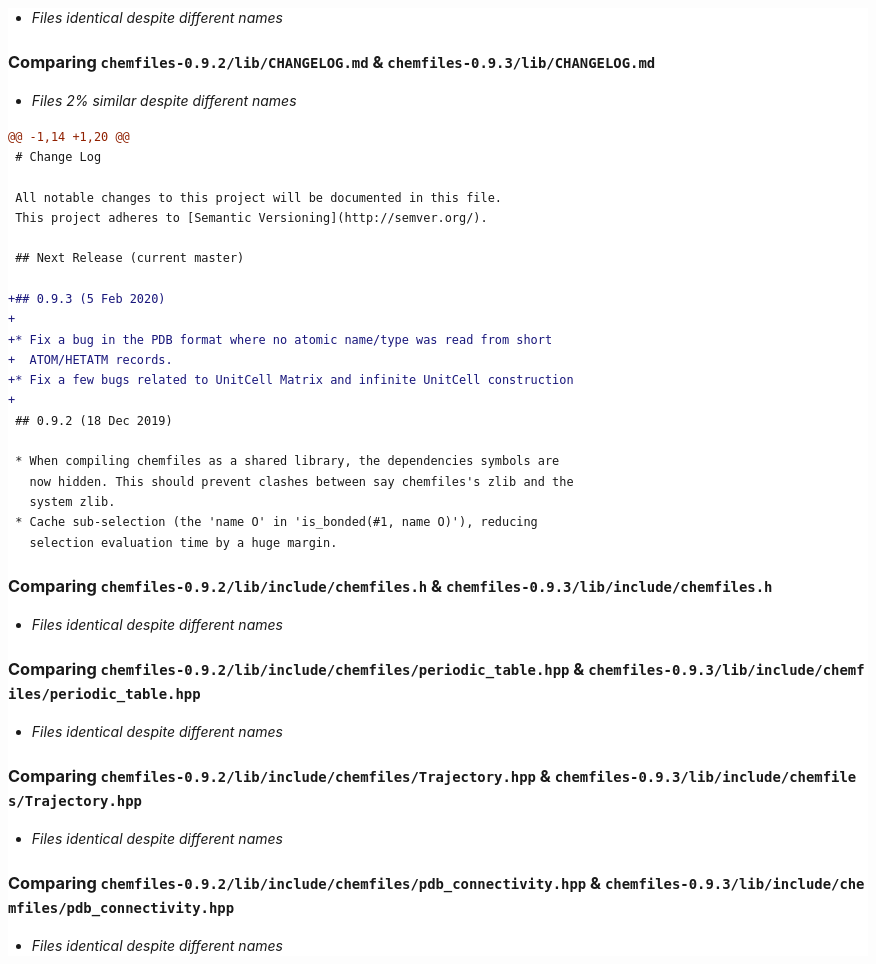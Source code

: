  * *Files identical despite different names*

### Comparing `chemfiles-0.9.2/lib/CHANGELOG.md` & `chemfiles-0.9.3/lib/CHANGELOG.md`

 * *Files 2% similar despite different names*

```diff
@@ -1,14 +1,20 @@
 # Change Log
 
 All notable changes to this project will be documented in this file.
 This project adheres to [Semantic Versioning](http://semver.org/).
 
 ## Next Release (current master)
 
+## 0.9.3 (5 Feb 2020)
+
+* Fix a bug in the PDB format where no atomic name/type was read from short
+  ATOM/HETATM records.
+* Fix a few bugs related to UnitCell Matrix and infinite UnitCell construction
+
 ## 0.9.2 (18 Dec 2019)
 
 * When compiling chemfiles as a shared library, the dependencies symbols are
   now hidden. This should prevent clashes between say chemfiles's zlib and the
   system zlib.
 * Cache sub-selection (the 'name O' in 'is_bonded(#1, name O)'), reducing
   selection evaluation time by a huge margin.
```

### Comparing `chemfiles-0.9.2/lib/include/chemfiles.h` & `chemfiles-0.9.3/lib/include/chemfiles.h`

 * *Files identical despite different names*

### Comparing `chemfiles-0.9.2/lib/include/chemfiles/periodic_table.hpp` & `chemfiles-0.9.3/lib/include/chemfiles/periodic_table.hpp`

 * *Files identical despite different names*

### Comparing `chemfiles-0.9.2/lib/include/chemfiles/Trajectory.hpp` & `chemfiles-0.9.3/lib/include/chemfiles/Trajectory.hpp`

 * *Files identical despite different names*

### Comparing `chemfiles-0.9.2/lib/include/chemfiles/pdb_connectivity.hpp` & `chemfiles-0.9.3/lib/include/chemfiles/pdb_connectivity.hpp`

 * *Files identical despite different names*
